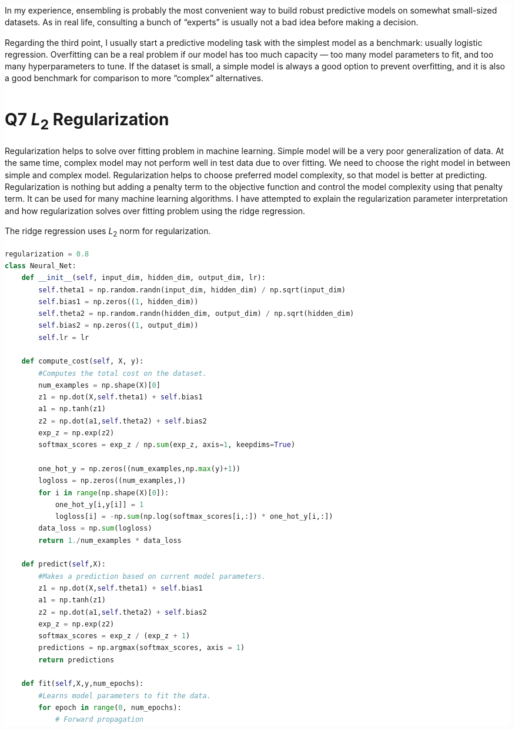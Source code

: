 In my experience, ensembling is probably the most convenient way to build robust predictive models on somewhat small-sized datasets. As in real life, consulting a bunch of “experts” is usually not a bad idea before making a decision.

Regarding the third point, I usually start a predictive modeling task with the simplest model as a benchmark: usually logistic regression. Overfitting can be a real problem if our model has too much capacity — too many model parameters to fit, and too many hyperparameters to tune. If the dataset is small, a simple model is always a good option to prevent overfitting, and it is also a good benchmark for comparison to more “complex” alternatives.

# Q7 $L_2$ Regularization

Regularization helps to solve over fitting problem in machine learning. Simple model will be a very poor generalization of data. At the same time, complex model may not perform well in test data due to over fitting. We need to choose the right model in between simple and complex model. Regularization helps to choose preferred model complexity, so that model is better at predicting. Regularization is nothing but adding a penalty term to the objective function and control the model complexity using that penalty term. It can be used for many machine learning algorithms. I have attempted to explain the regularization parameter interpretation and how regularization solves over fitting problem using the ridge regression.

The ridge regression uses $L_2$ norm for regularization.


```python
regularization = 0.8
class Neural_Net:
    def __init__(self, input_dim, hidden_dim, output_dim, lr):
        self.theta1 = np.random.randn(input_dim, hidden_dim) / np.sqrt(input_dim)       
        self.bias1 = np.zeros((1, hidden_dim))
        self.theta2 = np.random.randn(hidden_dim, output_dim) / np.sqrt(hidden_dim)
        self.bias2 = np.zeros((1, output_dim))
        self.lr = lr
    
    def compute_cost(self, X, y):
        #Computes the total cost on the dataset.
        num_examples = np.shape(X)[0]
        z1 = np.dot(X,self.theta1) + self.bias1
        a1 = np.tanh(z1)
        z2 = np.dot(a1,self.theta2) + self.bias2
        exp_z = np.exp(z2)
        softmax_scores = exp_z / np.sum(exp_z, axis=1, keepdims=True)
        
        one_hot_y = np.zeros((num_examples,np.max(y)+1))
        logloss = np.zeros((num_examples,))        
        for i in range(np.shape(X)[0]):
            one_hot_y[i,y[i]] = 1
            logloss[i] = -np.sum(np.log(softmax_scores[i,:]) * one_hot_y[i,:])
        data_loss = np.sum(logloss)
        return 1./num_examples * data_loss

    def predict(self,X):
        #Makes a prediction based on current model parameters.
        z1 = np.dot(X,self.theta1) + self.bias1
        a1 = np.tanh(z1)
        z2 = np.dot(a1,self.theta2) + self.bias2
        exp_z = np.exp(z2)
        softmax_scores = exp_z / (exp_z + 1)
        predictions = np.argmax(softmax_scores, axis = 1)
        return predictions
        
    def fit(self,X,y,num_epochs):
        #Learns model parameters to fit the data.
        for epoch in range(0, num_epochs):
            # Forward propagation
```